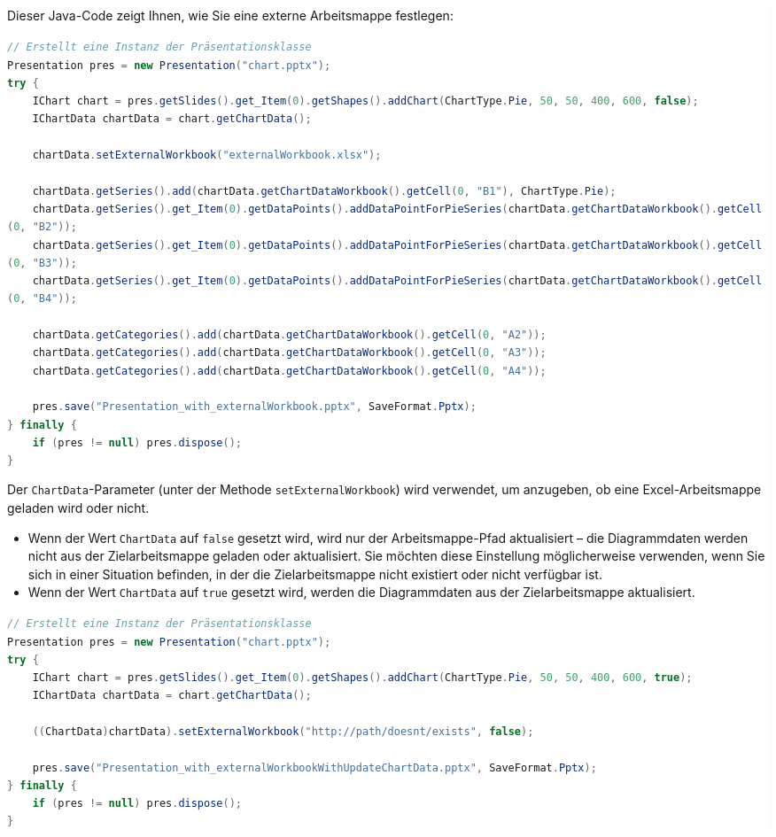 Dieser Java-Code zeigt Ihnen, wie Sie eine externe Arbeitsmappe festlegen:

```java
// Erstellt eine Instanz der Präsentationsklasse
Presentation pres = new Presentation("chart.pptx");
try {
    IChart chart = pres.getSlides().get_Item(0).getShapes().addChart(ChartType.Pie, 50, 50, 400, 600, false);
    IChartData chartData = chart.getChartData();

    chartData.setExternalWorkbook("externalWorkbook.xlsx");

    chartData.getSeries().add(chartData.getChartDataWorkbook().getCell(0, "B1"), ChartType.Pie);
    chartData.getSeries().get_Item(0).getDataPoints().addDataPointForPieSeries(chartData.getChartDataWorkbook().getCell(0, "B2"));
    chartData.getSeries().get_Item(0).getDataPoints().addDataPointForPieSeries(chartData.getChartDataWorkbook().getCell(0, "B3"));
    chartData.getSeries().get_Item(0).getDataPoints().addDataPointForPieSeries(chartData.getChartDataWorkbook().getCell(0, "B4"));

    chartData.getCategories().add(chartData.getChartDataWorkbook().getCell(0, "A2"));
    chartData.getCategories().add(chartData.getChartDataWorkbook().getCell(0, "A3"));
    chartData.getCategories().add(chartData.getChartDataWorkbook().getCell(0, "A4"));
    
    pres.save("Presentation_with_externalWorkbook.pptx", SaveFormat.Pptx);
} finally {
    if (pres != null) pres.dispose();
}
```

Der `ChartData`-Parameter (unter der Methode `setExternalWorkbook`) wird verwendet, um anzugeben, ob eine Excel-Arbeitsmappe geladen wird oder nicht. 

* Wenn der Wert `ChartData` auf `false` gesetzt wird, wird nur der Arbeitsmappe-Pfad aktualisiert – die Diagrammdaten werden nicht aus der Zielarbeitsmappe geladen oder aktualisiert. Sie möchten diese Einstellung möglicherweise verwenden, wenn Sie sich in einer Situation befinden, in der die Zielarbeitsmappe nicht existiert oder nicht verfügbar ist. 
* Wenn der Wert `ChartData` auf `true` gesetzt wird, werden die Diagrammdaten aus der Zielarbeitsmappe aktualisiert.

```java
// Erstellt eine Instanz der Präsentationsklasse
Presentation pres = new Presentation("chart.pptx");
try {
    IChart chart = pres.getSlides().get_Item(0).getShapes().addChart(ChartType.Pie, 50, 50, 400, 600, true);
    IChartData chartData = chart.getChartData();

    ((ChartData)chartData).setExternalWorkbook("http://path/doesnt/exists", false);

    pres.save("Presentation_with_externalWorkbookWithUpdateChartData.pptx", SaveFormat.Pptx);
} finally {
    if (pres != null) pres.dispose();
}
```
